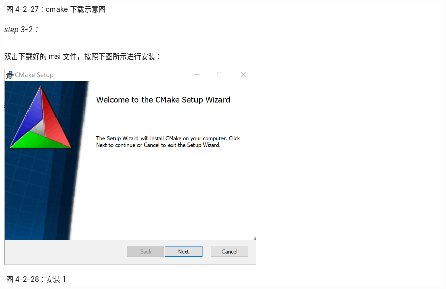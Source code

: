 ​                                                                          图 4-2-27：cmake 下载示意图

###### step 3-2：

双击下载好的 msi 文件，按照下图所示进行安装：

<img src="./pics/23.png" alt="image-20200723175142231" style="zoom:50%;" />

​                                                                                 图 4-2-28：安装 1
